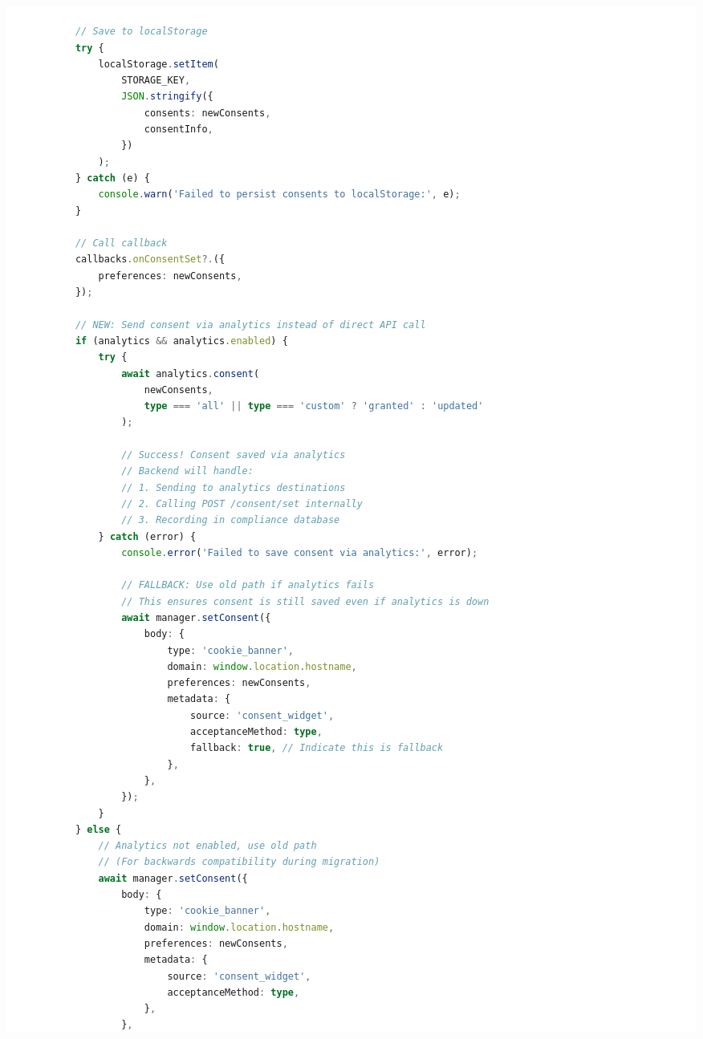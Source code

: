 ```typescript
			
			// Save to localStorage
			try {
				localStorage.setItem(
					STORAGE_KEY,
					JSON.stringify({
						consents: newConsents,
						consentInfo,
					})
				);
			} catch (e) {
				console.warn('Failed to persist consents to localStorage:', e);
			}
			
			// Call callback
			callbacks.onConsentSet?.({
				preferences: newConsents,
			});
			
			// NEW: Send consent via analytics instead of direct API call
			if (analytics && analytics.enabled) {
				try {
					await analytics.consent(
						newConsents,
						type === 'all' || type === 'custom' ? 'granted' : 'updated'
					);
					
					// Success! Consent saved via analytics
					// Backend will handle:
					// 1. Sending to analytics destinations
					// 2. Calling POST /consent/set internally
					// 3. Recording in compliance database
				} catch (error) {
					console.error('Failed to save consent via analytics:', error);
					
					// FALLBACK: Use old path if analytics fails
					// This ensures consent is still saved even if analytics is down
					await manager.setConsent({
						body: {
							type: 'cookie_banner',
							domain: window.location.hostname,
							preferences: newConsents,
							metadata: {
								source: 'consent_widget',
								acceptanceMethod: type,
								fallback: true, // Indicate this is fallback
							},
						},
					});
				}
			} else {
				// Analytics not enabled, use old path
				// (For backwards compatibility during migration)
				await manager.setConsent({
					body: {
						type: 'cookie_banner',
						domain: window.location.hostname,
						preferences: newConsents,
						metadata: {
							source: 'consent_widget',
							acceptanceMethod: type,
						},
					},
```